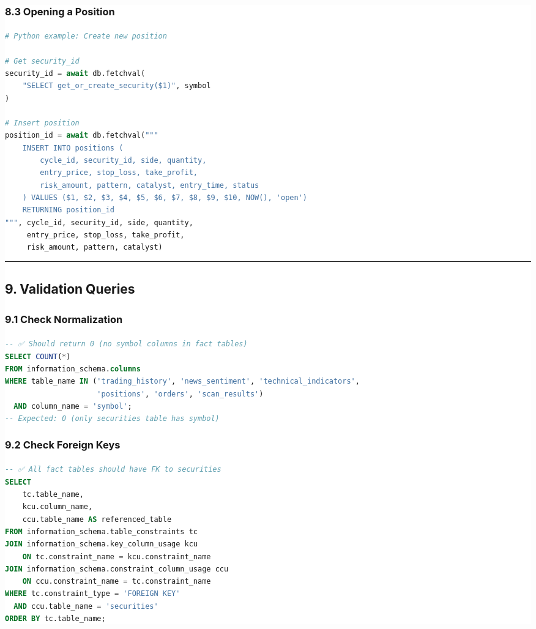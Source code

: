 ```python
```

### 8.3 Opening a Position

```python
# Python example: Create new position

# Get security_id
security_id = await db.fetchval(
    "SELECT get_or_create_security($1)", symbol
)

# Insert position
position_id = await db.fetchval("""
    INSERT INTO positions (
        cycle_id, security_id, side, quantity,
        entry_price, stop_loss, take_profit,
        risk_amount, pattern, catalyst, entry_time, status
    ) VALUES ($1, $2, $3, $4, $5, $6, $7, $8, $9, $10, NOW(), 'open')
    RETURNING position_id
""", cycle_id, security_id, side, quantity,
     entry_price, stop_loss, take_profit,
     risk_amount, pattern, catalyst)
```

---

## 9. Validation Queries

### 9.1 Check Normalization

```sql
-- ✅ Should return 0 (no symbol columns in fact tables)
SELECT COUNT(*)
FROM information_schema.columns
WHERE table_name IN ('trading_history', 'news_sentiment', 'technical_indicators', 
                     'positions', 'orders', 'scan_results')
  AND column_name = 'symbol';
-- Expected: 0 (only securities table has symbol)
```

### 9.2 Check Foreign Keys

```sql
-- ✅ All fact tables should have FK to securities
SELECT 
    tc.table_name,
    kcu.column_name,
    ccu.table_name AS referenced_table
FROM information_schema.table_constraints tc
JOIN information_schema.key_column_usage kcu 
    ON tc.constraint_name = kcu.constraint_name
JOIN information_schema.constraint_column_usage ccu 
    ON ccu.constraint_name = tc.constraint_name
WHERE tc.constraint_type = 'FOREIGN KEY'
  AND ccu.table_name = 'securities'
ORDER BY tc.table_name;
```
